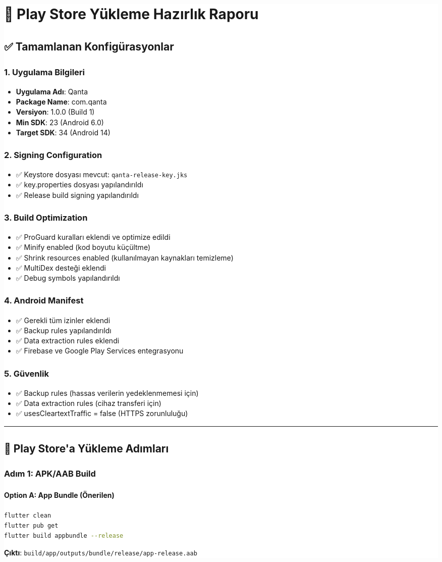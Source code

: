 # 🚀 Play Store Yükleme Hazırlık Raporu

## ✅ Tamamlanan Konfigürasyonlar

### 1. Uygulama Bilgileri
- **Uygulama Adı**: Qanta
- **Package Name**: com.qanta
- **Versiyon**: 1.0.0 (Build 1)
- **Min SDK**: 23 (Android 6.0)
- **Target SDK**: 34 (Android 14)

### 2. Signing Configuration
- ✅ Keystore dosyası mevcut: `qanta-release-key.jks`
- ✅ key.properties dosyası yapılandırıldı
- ✅ Release build signing yapılandırıldı

### 3. Build Optimization
- ✅ ProGuard kuralları eklendi ve optimize edildi
- ✅ Minify enabled (kod boyutu küçültme)
- ✅ Shrink resources enabled (kullanılmayan kaynakları temizleme)
- ✅ MultiDex desteği eklendi
- ✅ Debug symbols yapılandırıldı

### 4. Android Manifest
- ✅ Gerekli tüm izinler eklendi
- ✅ Backup rules yapılandırıldı
- ✅ Data extraction rules eklendi
- ✅ Firebase ve Google Play Services entegrasyonu

### 5. Güvenlik
- ✅ Backup rules (hassas verilerin yedeklenmemesi için)
- ✅ Data extraction rules (cihaz transferi için)
- ✅ usesCleartextTraffic = false (HTTPS zorunluluğu)

---

## 🎯 Play Store'a Yükleme Adımları

### Adım 1: APK/AAB Build

#### Option A: App Bundle (Önerilen)
```bash
flutter clean
flutter pub get
flutter build appbundle --release
```
**Çıktı**: `build/app/outputs/bundle/release/app-release.aab`
